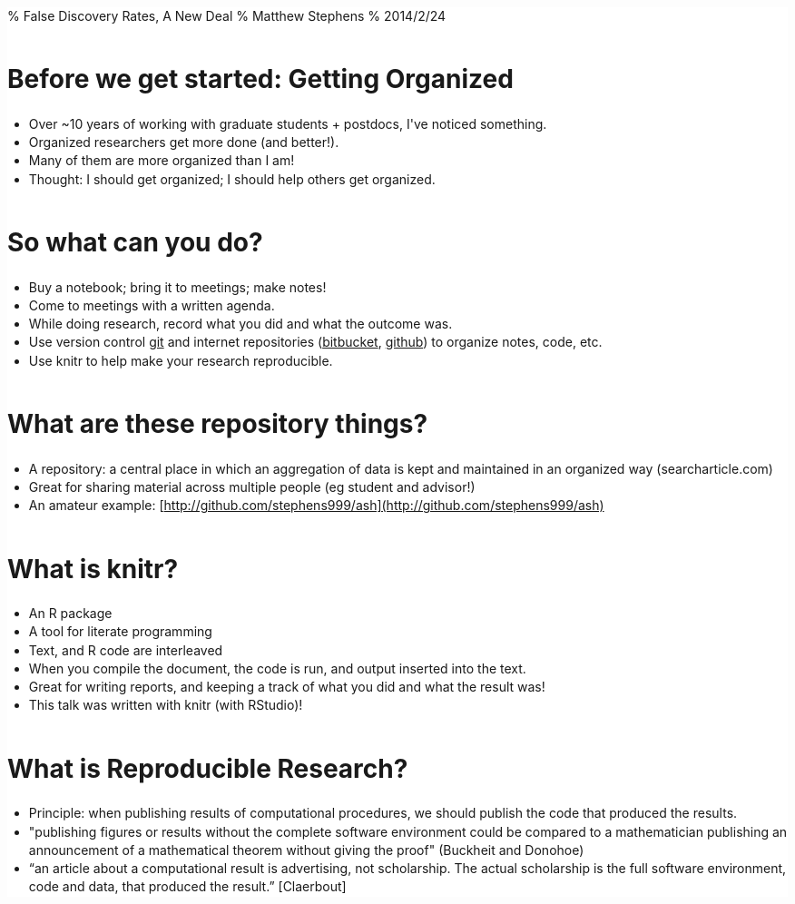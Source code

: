 % False Discovery Rates, A New Deal
% Matthew Stephens
% 2014/2/24







# Before we get started: Getting Organized

- Over ~10 years of working with graduate students + postdocs,
I've noticed something.
- Organized researchers get more done (and better!).
- Many of them are more organized than I am!
- Thought: I should get organized; I should help others get organized.

# So what can you do?

- Buy a notebook; bring it to meetings; make notes! 
- Come to meetings with a written agenda. 
- While doing research, record what you did and what the outcome was.
- Use version control [git](http://git-scm.com) and internet repositories ([bitbucket](http://www.bitbucket.org), [github](http://www.github.com)) to organize notes, code, etc.
- Use knitr to help make your research reproducible.

# What are these repository things?

- A repository: a central place in which an aggregation of data is kept and maintained in an organized way (searcharticle.com)
- Great for sharing material across multiple people (eg student and advisor!)
- An amateur example: [http://github.com/stephens999/ash](http://github.com/stephens999/ash)

# What is knitr?

- An R package
- A tool for literate programming
- Text, and R code are interleaved
- When you compile the document, the code is run, and output inserted into the text.
- Great for writing reports, and keeping a track of what you did and what the result was!
- This talk was written with knitr (with RStudio)!

# What is Reproducible Research?

- Principle: when publishing results of computational procedures, we should
publish the code that produced the results.
- "publishing figures or results without the complete software environment could
be compared to a mathematician publishing an announcement of a mathematical theorem without giving the proof" (Buckheit and Donohoe)
- “an article about a computational result is advertising, not scholarship. The actual scholarship is the full software environment, code and data, that produced the result.” [Claerbout]
